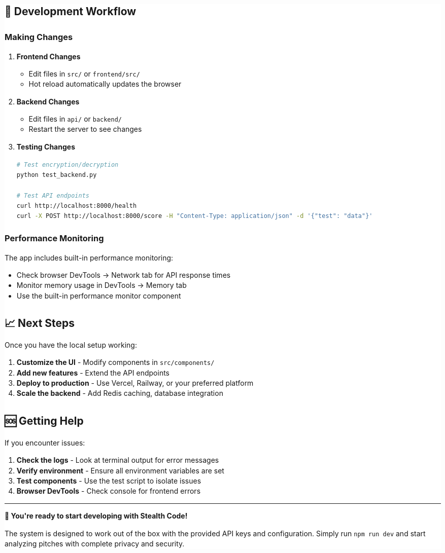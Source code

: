 ## 🚀 Development Workflow

### Making Changes

1. **Frontend Changes**
   - Edit files in `src/` or `frontend/src/`
   - Hot reload automatically updates the browser

2. **Backend Changes**
   - Edit files in `api/` or `backend/`
   - Restart the server to see changes

3. **Testing Changes**
   ```bash
   # Test encryption/decryption
   python test_backend.py
   
   # Test API endpoints
   curl http://localhost:8000/health
   curl -X POST http://localhost:8000/score -H "Content-Type: application/json" -d '{"test": "data"}'
   ```

### Performance Monitoring

The app includes built-in performance monitoring:
- Check browser DevTools → Network tab for API response times
- Monitor memory usage in DevTools → Memory tab
- Use the built-in performance monitor component

## 📈 Next Steps

Once you have the local setup working:

1. **Customize the UI** - Modify components in `src/components/`
2. **Add new features** - Extend the API endpoints
3. **Deploy to production** - Use Vercel, Railway, or your preferred platform
4. **Scale the backend** - Add Redis caching, database integration

## 🆘 Getting Help

If you encounter issues:

1. **Check the logs** - Look at terminal output for error messages
2. **Verify environment** - Ensure all environment variables are set
3. **Test components** - Use the test script to isolate issues
4. **Browser DevTools** - Check console for frontend errors

---

**🎉 You're ready to start developing with Stealth Code!**

The system is designed to work out of the box with the provided API keys and configuration. Simply run `npm run dev` and start analyzing pitches with complete privacy and security.